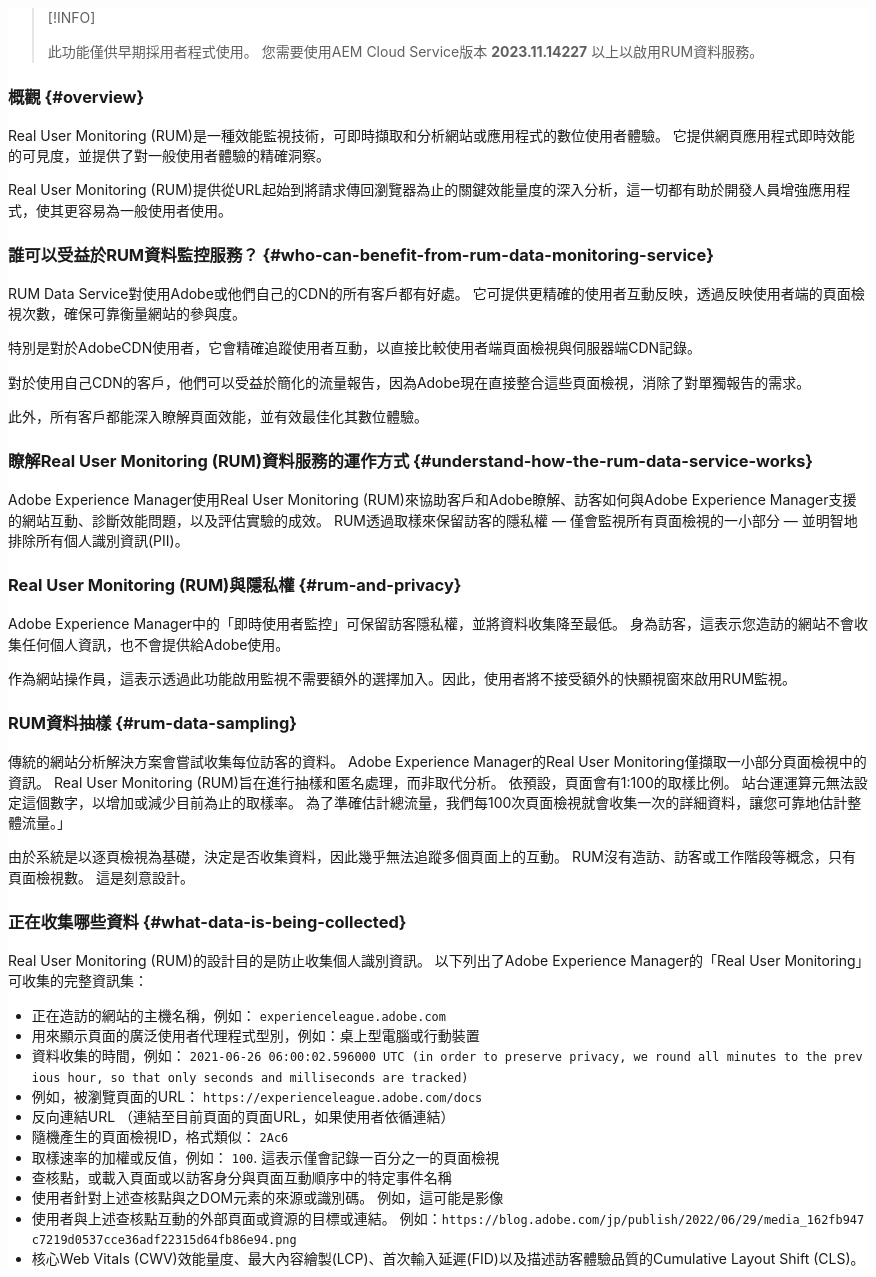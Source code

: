 >[!INFO]
>
>此功能僅供早期採用者程式使用。
>您需要使用AEM Cloud Service版本 **2023.11.14227** 以上以啟用RUM資料服務。

### 概觀 {#overview}

Real User Monitoring (RUM)是一種效能監視技術，可即時擷取和分析網站或應用程式的數位使用者體驗。 它提供網頁應用程式即時效能的可見度，並提供了對一般使用者體驗的精確洞察。

Real User Monitoring (RUM)提供從URL起始到將請求傳回瀏覽器為止的關鍵效能量度的深入分析，這一切都有助於開發人員增強應用程式，使其更容易為一般使用者使用。

### 誰可以受益於RUM資料監控服務？ {#who-can-benefit-from-rum-data-monitoring-service}

RUM Data Service對使用Adobe或他們自己的CDN的所有客戶都有好處。 它可提供更精確的使用者互動反映，透過反映使用者端的頁面檢視次數，確保可靠衡量網站的參與度。

特別是對於AdobeCDN使用者，它會精確追蹤使用者互動，以直接比較使用者端頁面檢視與伺服器端CDN記錄。

對於使用自己CDN的客戶，他們可以受益於簡化的流量報告，因為Adobe現在直接整合這些頁面檢視，消除了對單獨報告的需求。

此外，所有客戶都能深入瞭解頁面效能，並有效最佳化其數位體驗。

### 瞭解Real User Monitoring (RUM)資料服務的運作方式 {#understand-how-the-rum-data-service-works}

Adobe Experience Manager使用Real User Monitoring (RUM)來協助客戶和Adobe瞭解、訪客如何與Adobe Experience Manager支援的網站互動、診斷效能問題，以及評估實驗的成效。 RUM透過取樣來保留訪客的隱私權 — 僅會監視所有頁面檢視的一小部分 — 並明智地排除所有個人識別資訊(PII)。

### Real User Monitoring (RUM)與隱私權 {#rum-and-privacy}

Adobe Experience Manager中的「即時使用者監控」可保留訪客隱私權，並將資料收集降至最低。 身為訪客，這表示您造訪的網站不會收集任何個人資訊，也不會提供給Adobe使用。

作為網站操作員，這表示透過此功能啟用監視不需要額外的選擇加入。因此，使用者將不接受額外的快顯視窗來啟用RUM監視。

### RUM資料抽樣 {#rum-data-sampling}

傳統的網站分析解決方案會嘗試收集每位訪客的資料。 Adobe Experience Manager的Real User Monitoring僅擷取一小部分頁面檢視中的資訊。 Real User Monitoring (RUM)旨在進行抽樣和匿名處理，而非取代分析。 依預設，頁面會有1:100的取樣比例。 站台運運算元無法設定這個數字，以增加或減少目前為止的取樣率。 為了準確估計總流量，我們每100次頁面檢視就會收集一次的詳細資料，讓您可靠地估計整體流量。」

由於系統是以逐頁檢視為基礎，決定是否收集資料，因此幾乎無法追蹤多個頁面上的互動。 RUM沒有造訪、訪客或工作階段等概念，只有頁面檢視數。 這是刻意設計。

### 正在收集哪些資料 {#what-data-is-being-collected}

Real User Monitoring (RUM)的設計目的是防止收集個人識別資訊。 以下列出了Adobe Experience Manager的「Real User Monitoring」可收集的完整資訊集：

* 正在造訪的網站的主機名稱，例如： `experienceleague.adobe.com`
* 用來顯示頁面的廣泛使用者代理程式型別，例如：桌上型電腦或行動裝置
* 資料收集的時間，例如： `2021-06-26 06:00:02.596000 UTC (in order to preserve privacy, we round all minutes to the previous hour, so that only seconds and milliseconds are tracked)`
* 例如，被瀏覽頁面的URL： `https://experienceleague.adobe.com/docs`
* 反向連結URL （連結至目前頁面的頁面URL，如果使用者依循連結）
* 隨機產生的頁面檢視ID，格式類似： `2Ac6`
* 取樣速率的加權或反值，例如： `100`. 這表示僅會記錄一百分之一的頁面檢視
* 查核點，或載入頁面或以訪客身分與頁面互動順序中的特定事件名稱
* 使用者針對上述查核點與之DOM元素的來源或識別碼。 例如，這可能是影像
* 使用者與上述查核點互動的外部頁面或資源的目標或連結。 例如：`https://blog.adobe.com/jp/publish/2022/06/29/media_162fb947c7219d0537cce36adf22315d64fb86e94.png`
* 核心Web Vitals (CWV)效能量度、最大內容繪製(LCP)、首次輸入延遲(FID)以及描述訪客體驗品質的Cumulative Layout Shift (CLS)。
